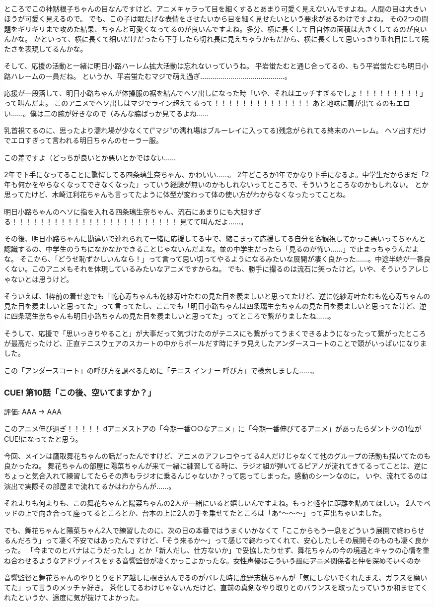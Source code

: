ところでこの神黙根子ちゃんの目なんですけど、アニメキャラって目を細くするとあまり可愛く見えないんですよね。人間の目は大きいほうが可愛く見えるので。
でも、この子は眠たげな表情をさせたいから目を細く見せたいという要求があるわけですよね。
その2つの問題をギリギリまで攻めた結果、ちゃんと可愛くなってるのが良いんですよね。多分、横に長くして目自体の面積は大きくしてるのが良いんかな。
かといって、横に長くて細いだけだったら下手したら切れ長に見えちゃうかもだから、横に長くして思いっきり垂れ目にして眠たさを表現してるんかな。

そして、応援の活動と一緒に明日小路ハーレム拡大活動は忘れないっていうね。
平岩蛍たむと通じ合ってるの、もう平岩蛍たむも明日小路ハレームの一員だね。
というか、平岩蛍たむマジで萌え過ぎ……………………………………。

応援が一段落して、明日小路ちゃんが体操服の裾を結んでヘソ出しになった時「いや、それはエッチすぎるでしょ！！！！！！！！！」って叫んだよ。
このアニメでヘソ出しはマジでライン超えてるって！！！！！！！！！！！！！！
あと地味に肩が出てるのもエロい……。僕は二の腕が好きなので（みんな脇ばっか見てるよね……

乳首視てるのに、思ったより濡れ場が少なくて("マジ"の濡れ場はブルーレイに入ってる)残念がられてる終末のハーレム。
ヘソ出すだけでエロすぎって言われる明日ちゃんのセーラー服。

この差ですよ（どっちが良いとか悪いとかではない……

2年で下手になってることに驚愕してる四条璃生奈ちゃん、かわいい……。
2年どころか1年でかなり下手になるよ。中学生だからまだ「2年も何かをやらなくなってできなくなった」っていう経験が無いのかもしれないってところで、そういうところなのかもしれない。
とか思ってたけど、木崎江利花ちゃんも言ってたように体型が変わって体の使い方がわからなくなったってことね。

明日小路ちゃんのヘソに指を入れる四条璃生奈ちゃん、流石にあまりにも大胆すぎる！！！！！！！！！！！！！！！！！！！！！！！！
見てて叫んだよ……。

その後、明日小路ちゃんに勘違いで連れられて一緒に応援してる中で、縮こまって応援してる自分を客観視してかっこ悪いってちゃんと認識するの、中学生のうちになかなかできることじゃないんだよな。並の中学生だったら「見るのが怖い……」で止まっちゃうんだよな。
そこから、「どうせ恥ずかしいんなら！」って言って思い切ってやるようになるみたいな展開が凄く良かった……。中途半端が一番良くない。このアニメもそれを体現しているみたいなアニメですからね。
でも、勝手に撮るのは流石に笑ったけど。いや、そういうアレじゃないとは思うけど。

そういえば、1枠前の着せ恋でも「乾心寿ちゃんも乾紗寿叶たむの見た目を羨ましいと思ってたけど、逆に乾紗寿叶たむも乾心寿ちゃんの見た目を羨ましいと思ってた」って言ってたし、ここでも「明日小路ちゃんは四条璃生奈ちゃんの見た目を羨ましいと思ってたけど、逆に四条璃生奈ちゃんも明日小路ちゃんの見た目を羨ましいと思ってた」ってところで繋がりましたね……。

そうして、応援で「思いっきりやること」が大事だって気づけたのがテニスにも繋がってうまくできるようになったって繋がったところが最高だったけど、正直テニスウェアのスカートの中からボールだす時にチラ見えしたアンダースコートのことで頭がいっぱいになりました。

この「アンダースコート」の呼び方を調べるために「テニス インナー 呼び方」で検索しました……。
### CUE! 第10話「この後、空いてますか？」
評価: AAA → AAA

このアニメ伸び過ぎ！！！！！
dアニメストアの「今期一番○○なアニメ」に「今期一番伸びてるアニメ」があったらダントツの1位がCUE!になってたと思う。

今回、メインは鷹取舞花ちゃんの話だったんですけど、アニメのアフレコやってる4人だけじゃなくて他のグループの活動も描いてたのも良かったね。
舞花ちゃんの部屋に陽菜ちゃんが来て一緒に練習してる時に、ラジオ組が弾いてるピアノが流れてきてるってことは、逆にちょっと気合入れて練習してたらその声もラジオに乗るんじゃないか？って思ってしまった。感動のシーンなのに。
いや、流れてるのは演出で実際その部屋まで流れてるかはわからんが……。

それよりも何よりも、この舞花ちゃんと陽菜ちゃんの2人が一緒にいると嬉しいんですよね。もっと軽率に距離を詰めてほしい。
2人でベッドの上で向き合って座ってるところとか、台本の上に2人の手を乗せてたところは「あ^～～～」って声出ちゃいました。

でも、舞花ちゃんと陽菜ちゃん2人で練習したのに、次の日の本番ではうまくいかなくて「ここからもう一息をどういう展開で終わらせるんだろう」って凄く不安ではあったんですけど、「そう来るか～」って感じで終わってくれて、安心したしその展開そのものも凄く良かった。
「今までのヒバナはこうだったし」とか「新人だし、仕方ないか」で妥協したりせず、舞花ちゃんの今の境遇とキャラの心情を重ね合わせるようなアドヴァイスをする音響監督が凄くかっこよかったな。~~女性声優はこういう風にアニメ関係者と仲を深めていくのか~~

音響監督と舞花ちゃんのやりとりをドア越しに覗き込んでるのがバレた時に鹿野志穂ちゃんが「気にしないでくれたまえ、ガラスを磨いてた」って言うのメッチャ好き。
茶化してるわけじゃないんだけど、直前の真剣なやり取りとのバランスを取ったっていうか和ませてくれたというか、適度に気が抜けてよかった。
